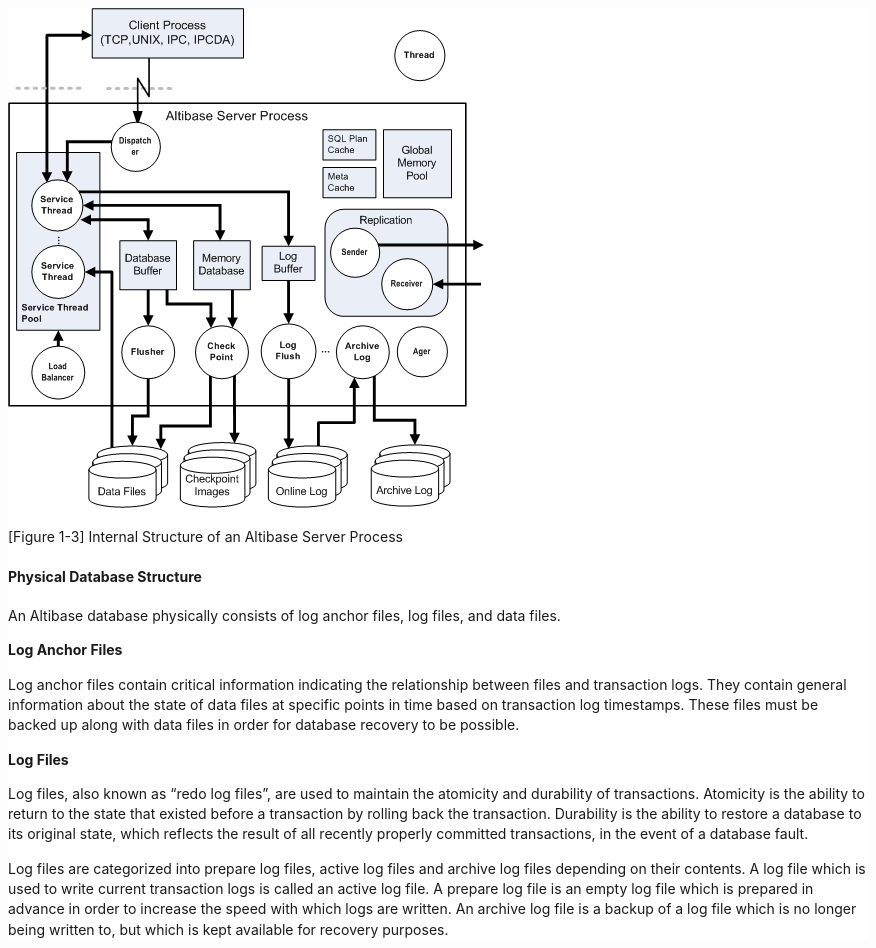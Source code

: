 ![](media/Admin/e0a04eaf1f4da9dacb622bb4d8d6ef19.png)

[Figure 1-3] Internal Structure of an Altibase Server Process

#### Physical Database Structure

An Altibase database physically consists of log anchor files, log files, and data files.

**Log Anchor Files**

Log anchor files contain critical information indicating the relationship between files and transaction logs. They contain general information about the state of data files at specific points in time based on transaction log timestamps. These files must be backed up along with data files in order for database recovery to be possible.

**Log Files**

Log files, also known as “redo log files”, are used to maintain the atomicity and durability of transactions. Atomicity is the ability to return to the state that existed before a transaction by rolling back the transaction. Durability is the ability to restore a database to its original state, which reflects the result of all recently properly committed transactions, in the event of a database fault.

Log files are categorized into prepare log files, active log files and archive log files depending on their contents. A log file which is used to write current transaction logs is called an active log file. A prepare log file is an empty log file which is prepared in advance in order to increase the speed with which logs are written. An archive log file is a backup of a log file which is no longer being written to, but which is kept available for recovery purposes.
